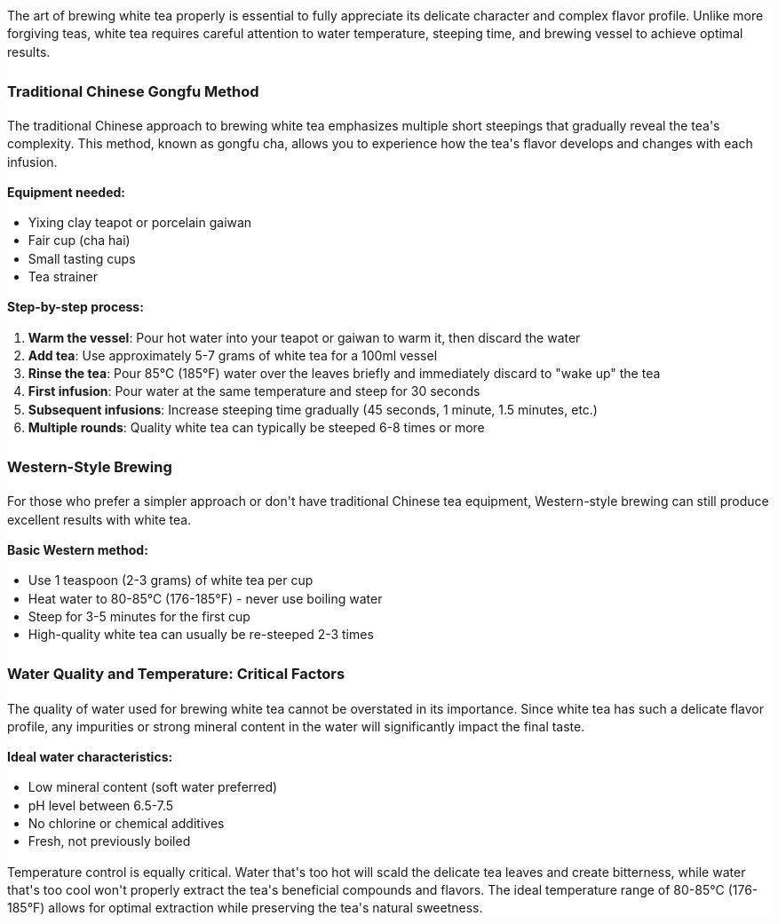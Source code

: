 The art of brewing white tea properly is essential to fully appreciate its delicate character and complex flavor profile. Unlike more forgiving teas, white tea requires careful attention to water temperature, steeping time, and brewing vessel to achieve optimal results.

### Traditional Chinese Gongfu Method

The traditional Chinese approach to brewing white tea emphasizes multiple short steepings that gradually reveal the tea's complexity. This method, known as gongfu cha, allows you to experience how the tea's flavor develops and changes with each infusion.

**Equipment needed:**
- Yixing clay teapot or porcelain gaiwan
- Fair cup (cha hai)
- Small tasting cups
- Tea strainer

**Step-by-step process:**
1. **Warm the vessel**: Pour hot water into your teapot or gaiwan to warm it, then discard the water
2. **Add tea**: Use approximately 5-7 grams of white tea for a 100ml vessel
3. **Rinse the tea**: Pour 85°C (185°F) water over the leaves briefly and immediately discard to "wake up" the tea
4. **First infusion**: Pour water at the same temperature and steep for 30 seconds
5. **Subsequent infusions**: Increase steeping time gradually (45 seconds, 1 minute, 1.5 minutes, etc.)
6. **Multiple rounds**: Quality white tea can typically be steeped 6-8 times or more

### Western-Style Brewing

For those who prefer a simpler approach or don't have traditional Chinese tea equipment, Western-style brewing can still produce excellent results with white tea.

**Basic Western method:**
- Use 1 teaspoon (2-3 grams) of white tea per cup
- Heat water to 80-85°C (176-185°F) - never use boiling water
- Steep for 3-5 minutes for the first cup
- High-quality white tea can usually be re-steeped 2-3 times

### Water Quality and Temperature: Critical Factors

The quality of water used for brewing white tea cannot be overstated in its importance. Since white tea has such a delicate flavor profile, any impurities or strong mineral content in the water will significantly impact the final taste.

**Ideal water characteristics:**
- Low mineral content (soft water preferred)
- pH level between 6.5-7.5
- No chlorine or chemical additives
- Fresh, not previously boiled

Temperature control is equally critical. Water that's too hot will scald the delicate tea leaves and create bitterness, while water that's too cool won't properly extract the tea's beneficial compounds and flavors. The ideal temperature range of 80-85°C (176-185°F) allows for optimal extraction while preserving the tea's natural sweetness.
